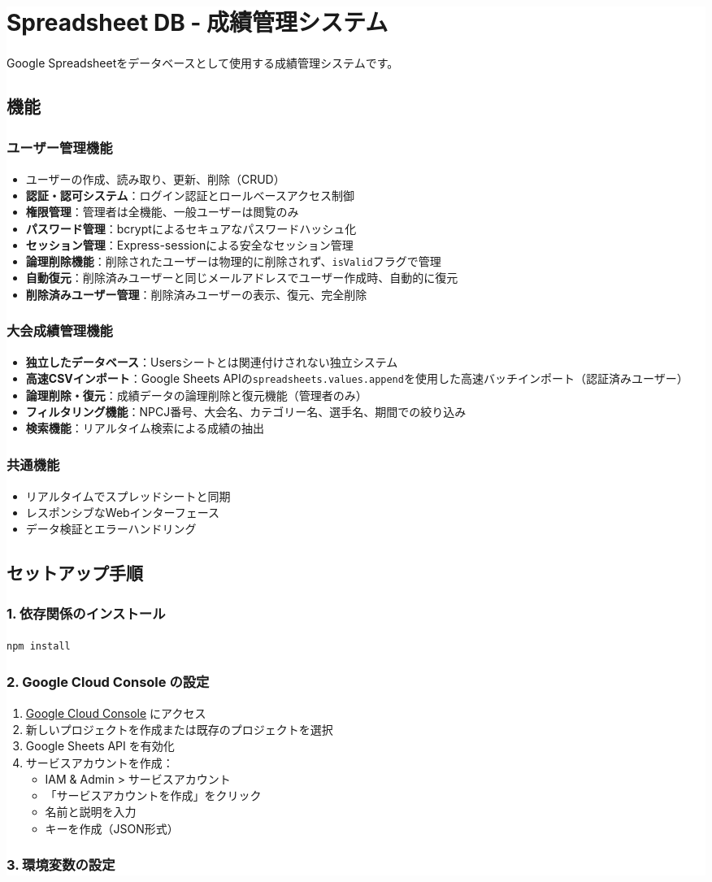 # Spreadsheet DB - 成績管理システム

Google Spreadsheetをデータベースとして使用する成績管理システムです。

## 機能

### ユーザー管理機能
- ユーザーの作成、読み取り、更新、削除（CRUD）
- **認証・認可システム**：ログイン認証とロールベースアクセス制御
- **権限管理**：管理者は全機能、一般ユーザーは閲覧のみ
- **パスワード管理**：bcryptによるセキュアなパスワードハッシュ化
- **セッション管理**：Express-sessionによる安全なセッション管理
- **論理削除機能**：削除されたユーザーは物理的に削除されず、`isValid`フラグで管理
- **自動復元**：削除済みユーザーと同じメールアドレスでユーザー作成時、自動的に復元
- **削除済みユーザー管理**：削除済みユーザーの表示、復元、完全削除

### 大会成績管理機能
- **独立したデータベース**：Usersシートとは関連付けされない独立システム
- **高速CSVインポート**：Google Sheets APIの`spreadsheets.values.append`を使用した高速バッチインポート（認証済みユーザー）
- **論理削除・復元**：成績データの論理削除と復元機能（管理者のみ）
- **フィルタリング機能**：NPCJ番号、大会名、カテゴリー名、選手名、期間での絞り込み
- **検索機能**：リアルタイム検索による成績の抽出

### 共通機能
- リアルタイムでスプレッドシートと同期
- レスポンシブなWebインターフェース
- データ検証とエラーハンドリング

## セットアップ手順

### 1. 依存関係のインストール

```bash
npm install
```

### 2. Google Cloud Console の設定

1. [Google Cloud Console](https://console.cloud.google.com/) にアクセス
2. 新しいプロジェクトを作成または既存のプロジェクトを選択
3. Google Sheets API を有効化
4. サービスアカウントを作成：
   - IAM & Admin > サービスアカウント
   - 「サービスアカウントを作成」をクリック
   - 名前と説明を入力
   - キーを作成（JSON形式）

### 3. 環境変数の設定
